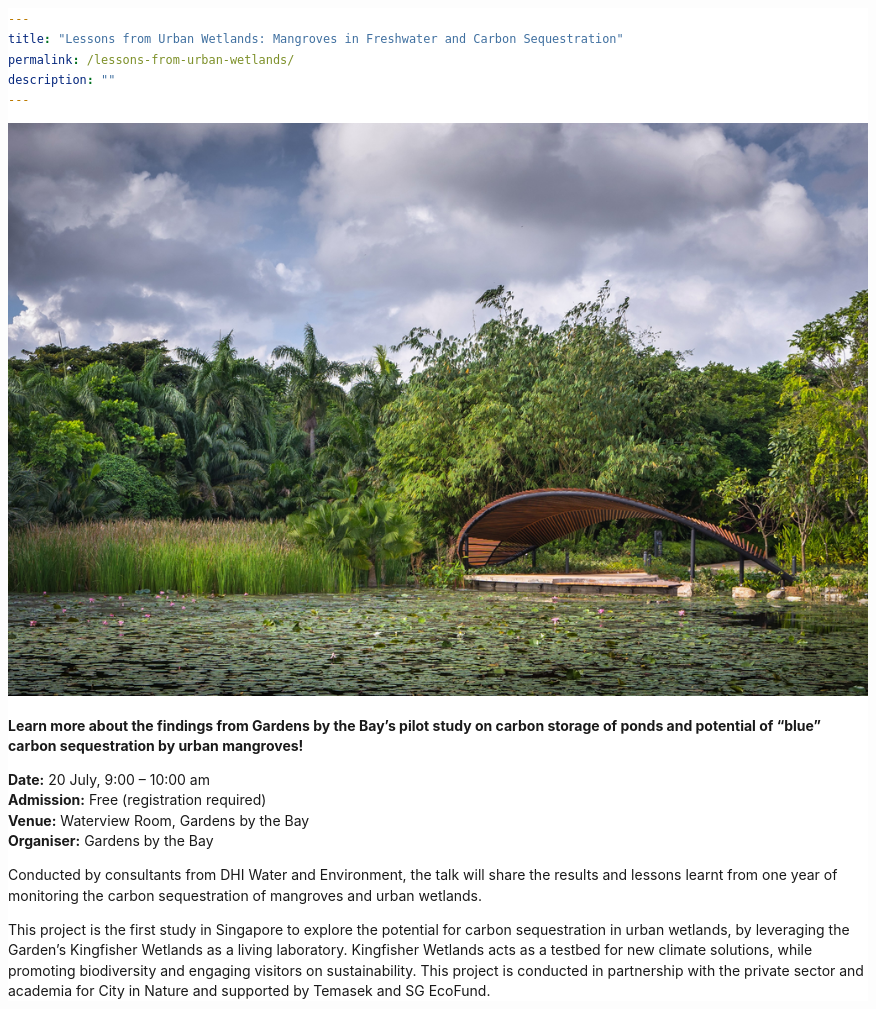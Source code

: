 ```yaml
---
title: "Lessons from Urban Wetlands: Mangroves in Freshwater and Carbon Sequestration"
permalink: /lessons-from-urban-wetlands/
description: ""
---
```

![](/images/Workshop%20&amp;%20Talks/gbtb_lessonsuw.jpg)


**Learn more about the findings from Gardens by the Bay’s pilot study on carbon storage of ponds and potential of “blue” carbon sequestration by urban mangroves!**

**Date:** 20 July,  9:00 – 10:00 am<br>
**Admission:** Free (registration required)<br>
**Venue:** Waterview Room, Gardens by the Bay<br>
**Organiser:** Gardens by the Bay

Conducted by consultants from DHI Water and Environment, the talk will share the results and lessons learnt from one year of monitoring the carbon sequestration of mangroves and urban wetlands.

This project is the first study in Singapore to explore the potential for carbon sequestration in urban wetlands, by leveraging the Garden’s Kingfisher Wetlands as a living laboratory. Kingfisher Wetlands acts as a testbed for new climate solutions, while promoting biodiversity and engaging visitors on sustainability. This project is conducted in partnership with the private sector and academia for City in Nature and supported by Temasek and SG EcoFund. 
